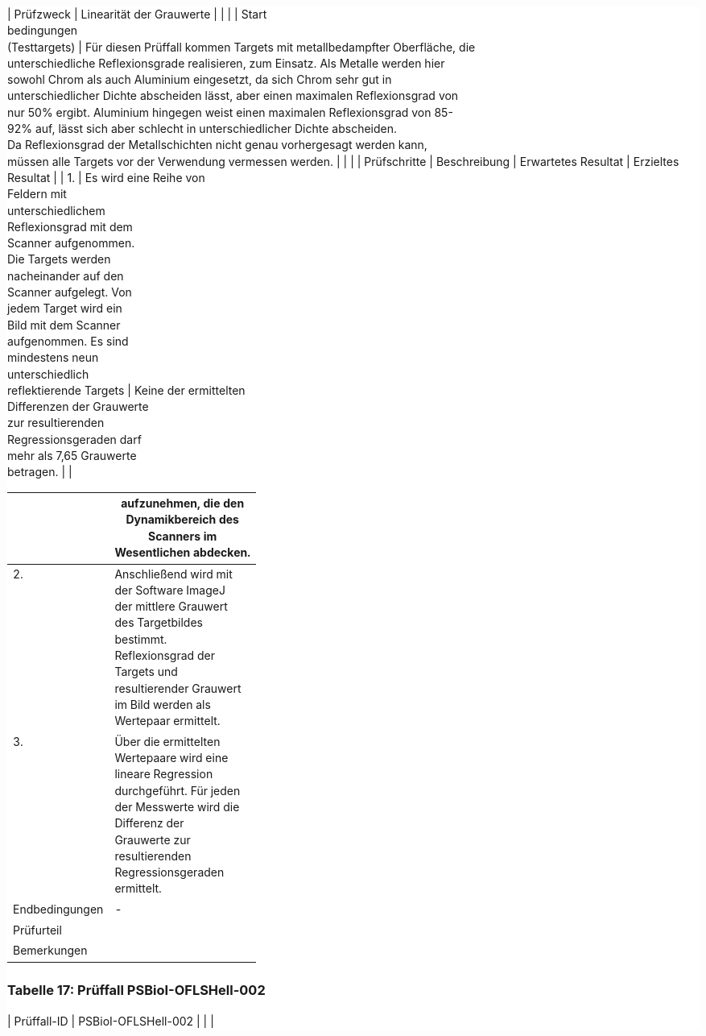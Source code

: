 | Prüfzweck                             | Linearität der Grauwerte                                                                                                                                                                                                                                                                                                                                                                                                                                                                                                                                                                                                                |                                                                                                                                             |                    |
| Start<br>bedingungen<br>(Testtargets) | Für diesen Prüffall kommen Targets mit metallbedampfter Oberfläche, die<br>unterschiedliche Reflexionsgrade realisieren, zum Einsatz. Als Metalle werden hier<br>sowohl Chrom als auch Aluminium eingesetzt, da sich Chrom sehr gut in<br>unterschiedlicher Dichte abscheiden lässt, aber einen maximalen Reflexionsgrad von<br>nur 50% ergibt. Aluminium hingegen weist einen maximalen Reflexionsgrad von 85-<br>92% auf, lässt sich aber schlecht in unterschiedlicher Dichte abscheiden.<br>Da Reflexionsgrad der Metallschichten nicht genau vorhergesagt werden kann,<br>müssen alle Targets vor der Verwendung vermessen werden. |                                                                                                                                             |                    |
| Prüfschritte                          | Beschreibung                                                                                                                                                                                                                                                                                                                                                                                                                                                                                                                                                                                                                            | Erwartetes Resultat                                                                                                                         | Erzieltes Resultat |
| 1.                                    | Es wird eine Reihe von<br>Feldern mit<br>unterschiedlichem<br>Reflexionsgrad mit dem<br>Scanner aufgenommen.<br>Die Targets werden<br>nacheinander auf den<br>Scanner aufgelegt. Von<br>jedem Target wird ein<br>Bild mit dem Scanner<br>aufgenommen. Es sind<br>mindestens neun<br>unterschiedlich<br>reflektierende Targets                                                                                                                                                                                                                                                                                                           | Keine der ermittelten<br>Differenzen der Grauwerte<br>zur resultierenden<br>Regressionsgeraden darf<br>mehr als 7,65 Grauwerte<br>betragen. |                    |

|                | aufzunehmen, die den<br>Dynamikbereich des<br>Scanners im<br>Wesentlichen abdecken.                                                                                                                                  |
|----------------|----------------------------------------------------------------------------------------------------------------------------------------------------------------------------------------------------------------------|
| 2.             | Anschließend wird mit<br>der Software ImageJ<br>der mittlere Grauwert<br>des Targetbildes<br>bestimmt.<br>Reflexionsgrad der<br>Targets und<br>resultierender Grauwert<br>im Bild werden als<br>Wertepaar ermittelt. |
| 3.             | Über die ermittelten<br>Wertepaare wird eine<br>lineare Regression<br>durchgeführt. Für jeden<br>der Messwerte wird die<br>Differenz der<br>Grauwerte zur<br>resultierenden<br>Regressionsgeraden<br>ermittelt.      |
| Endbedingungen | -                                                                                                                                                                                                                    |
| Prüfurteil     |                                                                                                                                                                                                                      |
| Bemerkungen    |                                                                                                                                                                                                                      |

### **Tabelle 17: Prüffall PSBioI-OFLSHell-002**

| Prüffall-ID                           | PSBioI-OFLSHell-002        |                                                                                                                                                                                                                                                                                                                                                                                                                                                                                                               |           |